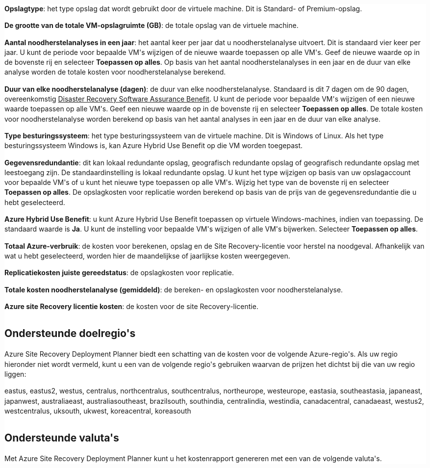 **Opslagtype**: het type opslag dat wordt gebruikt door de virtuele machine. Dit is Standard- of Premium-opslag.

**De grootte van de totale VM-opslagruimte (GB)**: de totale opslag van de virtuele machine.

**Aantal noodherstelanalyses in een jaar**: het aantal keer per jaar dat u noodherstelanalyse uitvoert. Dit is standaard vier keer per jaar. U kunt de periode voor bepaalde VM's wijzigen of de nieuwe waarde toepassen op alle VM's. Geef de nieuwe waarde op in de bovenste rij en selecteer **Toepassen op alles**. Op basis van het aantal noodherstelanalyses in een jaar en de duur van elke analyse worden de totale kosten voor noodherstelanalyse berekend. 

**Duur van elke noodherstelanalyse (dagen)**: de duur van elke noodherstelanalyse. Standaard is dit 7 dagen om de 90 dagen, overeenkomstig [Disaster Recovery Software Assurance Benefit](https://azure.microsoft.com/pricing/details/site-recovery). U kunt de periode voor bepaalde VM's wijzigen of een nieuwe waarde toepassen op alle VM's. Geef een nieuwe waarde op in de bovenste rij en selecteer **Toepassen op alles**. De totale kosten voor noodherstelanalyse worden berekend op basis van het aantal analyses in een jaar en de duur van elke analyse.
 
**Type besturingssysteem**: het type besturingssysteem van de virtuele machine. Dit is Windows of Linux. Als het type besturingssysteem Windows is, kan Azure Hybrid Use Benefit op die VM worden toegepast. 

**Gegevensredundantie**: dit kan lokaal redundante opslag, geografisch redundante opslag of geografisch redundante opslag met leestoegang zijn. De standaardinstelling is lokaal redundante opslag. U kunt het type wijzigen op basis van uw opslagaccount voor bepaalde VM's of u kunt het nieuwe type toepassen op alle VM's. Wijzig het type van de bovenste rij en selecteer **Toepassen op alles**. De opslagkosten voor replicatie worden berekend op basis van de prijs van de gegevensredundantie die u hebt geselecteerd. 

**Azure Hybrid Use Benefit**: u kunt Azure Hybrid Use Benefit toepassen op virtuele Windows-machines, indien van toepassing. De standaard waarde is **Ja**. U kunt de instelling voor bepaalde VM's wijzigen of alle VM's bijwerken. Selecteer **Toepassen op alles**.

**Totaal Azure-verbruik**: de kosten voor berekenen, opslag en de Site Recovery-licentie voor herstel na noodgeval. Afhankelijk van wat u hebt geselecteerd, worden hier de maandelijkse of jaarlijkse kosten weergegeven.

**Replicatiekosten juiste gereedstatus**: de opslagkosten voor replicatie.

**Totale kosten noodherstelanalyse (gemiddeld)**: de bereken- en opslagkosten voor noodherstelanalyse.

**Azure site Recovery licentie kosten**: de kosten voor de site Recovery-licentie.

## <a name="supported-target-regions"></a>Ondersteunde doelregio's
Azure Site Recovery Deployment Planner biedt een schatting van de kosten voor de volgende Azure-regio's. Als uw regio hieronder niet wordt vermeld, kunt u een van de volgende regio's gebruiken waarvan de prijzen het dichtst bij die van uw regio liggen:

eastus, eastus2, westus, centralus, northcentralus, southcentralus, northeurope, westeurope, eastasia, southeastasia, japaneast, japanwest, australiaeast, australiasoutheast, brazilsouth, southindia, centralindia, westindia, canadacentral, canadaeast, westus2, westcentralus, uksouth, ukwest, koreacentral, koreasouth 

## <a name="supported-currencies"></a>Ondersteunde valuta's
Met Azure Site Recovery Deployment Planner kunt u het kostenrapport genereren met een van de volgende valuta's.
